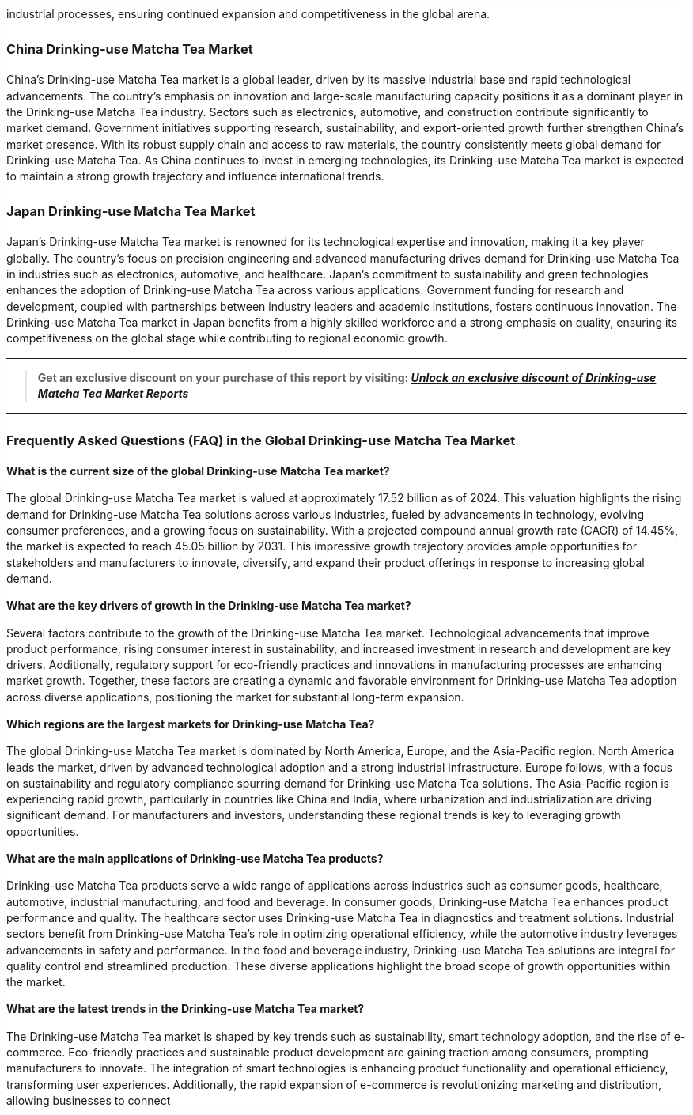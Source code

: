 industrial processes, ensuring continued expansion and competitiveness in the global arena.</p><h3>China Drinking-use Matcha Tea Market</h3><p>China&rsquo;s Drinking-use Matcha Tea market is a global leader, driven by its massive industrial base and rapid technological advancements. The country&rsquo;s emphasis on innovation and large-scale manufacturing capacity positions it as a dominant player in the Drinking-use Matcha Tea industry. Sectors such as electronics, automotive, and construction contribute significantly to market demand. Government initiatives supporting research, sustainability, and export-oriented growth further strengthen China&rsquo;s market presence. With its robust supply chain and access to raw materials, the country consistently meets global demand for Drinking-use Matcha Tea. As China continues to invest in emerging technologies, its Drinking-use Matcha Tea market is expected to maintain a strong growth trajectory and influence international trends.</p><h3>Japan Drinking-use Matcha Tea Market</h3><p>Japan&rsquo;s Drinking-use Matcha Tea market is renowned for its technological expertise and innovation, making it a key player globally. The country&rsquo;s focus on precision engineering and advanced manufacturing drives demand for Drinking-use Matcha Tea in industries such as electronics, automotive, and healthcare. Japan&rsquo;s commitment to sustainability and green technologies enhances the adoption of Drinking-use Matcha Tea across various applications. Government funding for research and development, coupled with partnerships between industry leaders and academic institutions, fosters continuous innovation. The Drinking-use Matcha Tea market in Japan benefits from a highly skilled workforce and a strong emphasis on quality, ensuring its competitiveness on the global stage while contributing to regional economic growth.</p><hr /><blockquote><p><strong>Get an exclusive discount on your purchase of this report by visiting: <em><a href="://marketresearchpulse.com/ask-for-discount/94697?utm_source=Github&amp;utm_medium=0116">Unlock an exclusive discount of Drinking-use Matcha Tea Market Reports</a></em>&nbsp;</strong></p></blockquote><hr /><h3>Frequently Asked Questions (FAQ) in the Global Drinking-use Matcha Tea Market</h3><p><strong>What is the current size of the global Drinking-use Matcha Tea market?</strong></p><p>The global Drinking-use Matcha Tea market is valued at approximately 17.52 billion as of 2024. This valuation highlights the rising demand for Drinking-use Matcha Tea solutions across various industries, fueled by advancements in technology, evolving consumer preferences, and a growing focus on sustainability. With a projected compound annual growth rate (CAGR) of 14.45%, the market is expected to reach 45.05 billion by 2031. This impressive growth trajectory provides ample opportunities for stakeholders and manufacturers to innovate, diversify, and expand their product offerings in response to increasing global demand.</p><p><strong>What are the key drivers of growth in the Drinking-use Matcha Tea market?</strong></p><p>Several factors contribute to the growth of the Drinking-use Matcha Tea market. Technological advancements that improve product performance, rising consumer interest in sustainability, and increased investment in research and development are key drivers. Additionally, regulatory support for eco-friendly practices and innovations in manufacturing processes are enhancing market growth. Together, these factors are creating a dynamic and favorable environment for Drinking-use Matcha Tea adoption across diverse applications, positioning the market for substantial long-term expansion.</p><p><strong>Which regions are the largest markets for Drinking-use Matcha Tea?</strong></p><p>The global Drinking-use Matcha Tea market is dominated by North America, Europe, and the Asia-Pacific region. North America leads the market, driven by advanced technological adoption and a strong industrial infrastructure. Europe follows, with a focus on sustainability and regulatory compliance spurring demand for Drinking-use Matcha Tea solutions. The Asia-Pacific region is experiencing rapid growth, particularly in countries like China and India, where urbanization and industrialization are driving significant demand. For manufacturers and investors, understanding these regional trends is key to leveraging growth opportunities.</p><p><strong>What are the main applications of Drinking-use Matcha Tea products?</strong></p><p>Drinking-use Matcha Tea products serve a wide range of applications across industries such as consumer goods, healthcare, automotive, industrial manufacturing, and food and beverage. In consumer goods, Drinking-use Matcha Tea enhances product performance and quality. The healthcare sector uses Drinking-use Matcha Tea in diagnostics and treatment solutions. Industrial sectors benefit from Drinking-use Matcha Tea&rsquo;s role in optimizing operational efficiency, while the automotive industry leverages advancements in safety and performance. In the food and beverage industry, Drinking-use Matcha Tea solutions are integral for quality control and streamlined production. These diverse applications highlight the broad scope of growth opportunities within the market.</p><p><strong>What are the latest trends in the Drinking-use Matcha Tea market?</strong></p><p>The Drinking-use Matcha Tea market is shaped by key trends such as sustainability, smart technology adoption, and the rise of e-commerce. Eco-friendly practices and sustainable product development are gaining traction among consumers, prompting manufacturers to innovate. The integration of smart technologies is enhancing product functionality and operational efficiency, transforming user experiences. Additionally, the rapid expansion of e-commerce is revolutionizing marketing and distribution, allowing businesses to connect